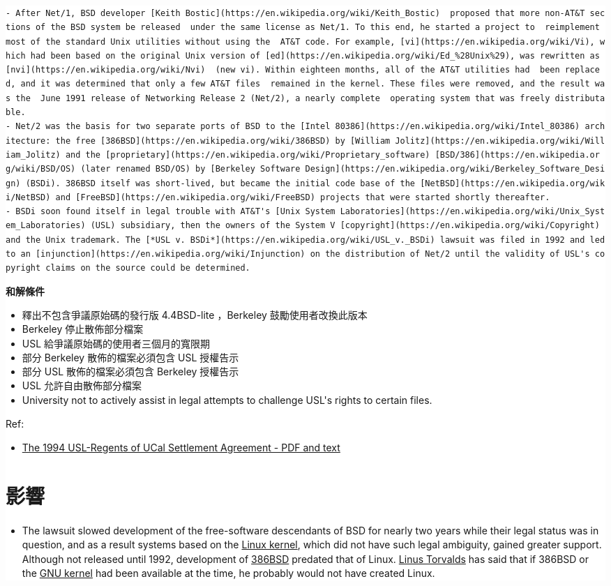     - After Net/1, BSD developer [Keith Bostic](https://en.wikipedia.org/wiki/Keith_Bostic)  proposed that more non-AT&T sections of the BSD system be released  under the same license as Net/1. To this end, he started a project to  reimplement most of the standard Unix utilities without using the  AT&T code. For example, [vi](https://en.wikipedia.org/wiki/Vi), which had been based on the original Unix version of [ed](https://en.wikipedia.org/wiki/Ed_%28Unix%29), was rewritten as [nvi](https://en.wikipedia.org/wiki/Nvi)  (new vi). Within eighteen months, all of the AT&T utilities had  been replaced, and it was determined that only a few AT&T files  remained in the kernel. These files were removed, and the result was the  June 1991 release of Networking Release 2 (Net/2), a nearly complete  operating system that was freely distributable.
    - Net/2 was the basis for two separate ports of BSD to the [Intel 80386](https://en.wikipedia.org/wiki/Intel_80386) architecture: the free [386BSD](https://en.wikipedia.org/wiki/386BSD) by [William Jolitz](https://en.wikipedia.org/wiki/William_Jolitz) and the [proprietary](https://en.wikipedia.org/wiki/Proprietary_software) [BSD/386](https://en.wikipedia.org/wiki/BSD/OS) (later renamed BSD/OS) by [Berkeley Software Design](https://en.wikipedia.org/wiki/Berkeley_Software_Design) (BSDi). 386BSD itself was short-lived, but became the initial code base of the [NetBSD](https://en.wikipedia.org/wiki/NetBSD) and [FreeBSD](https://en.wikipedia.org/wiki/FreeBSD) projects that were started shortly thereafter.
    - BSDi soon found itself in legal trouble with AT&T's [Unix System Laboratories](https://en.wikipedia.org/wiki/Unix_System_Laboratories) (USL) subsidiary, then the owners of the System V [copyright](https://en.wikipedia.org/wiki/Copyright) and the Unix trademark. The [*USL v. BSDi*](https://en.wikipedia.org/wiki/USL_v._BSDi) lawsuit was filed in 1992 and led to an [injunction](https://en.wikipedia.org/wiki/Injunction) on the distribution of Net/2 until the validity of USL's copyright claims on the source could be determined.


**和解條件**


- 釋出不包含爭議原始碼的發行版 4.4BSD-lite ，Berkeley 鼓勵使用者改換此版本
- Berkeley 停止散佈部分檔案
- USL 給爭議原始碼的使用者三個月的寬限期
- 部分 Berkeley 散佈的檔案必須包含 USL 授權告示
- 部分 USL 散佈的檔案必須包含 Berkeley 授權告示
- USL 允許自由散佈部分檔案
- University not to actively assist in legal attempts to challenge USL's rights to certain files.


Ref:

- [The 1994 USL-Regents of UCal Settlement Agreement  - PDF and text](http://www.groklaw.net/article.php?story=20041126130302760)



# 影響
- The lawsuit slowed development of the free-software descendants of BSD  for nearly two years while their legal status was in question, and as a  result systems based on the [Linux kernel](https://en.wikipedia.org/wiki/Linux_kernel), which did not have such legal ambiguity, gained greater support. Although not released until 1992, development of [386BSD](https://en.wikipedia.org/wiki/386BSD) predated that of Linux. [Linus Torvalds](https://en.wikipedia.org/wiki/Linus_Torvalds) has said that if 386BSD or the [GNU kernel](https://en.wikipedia.org/wiki/GNU_kernel) had been available at the time, he probably would not have created Linux.


